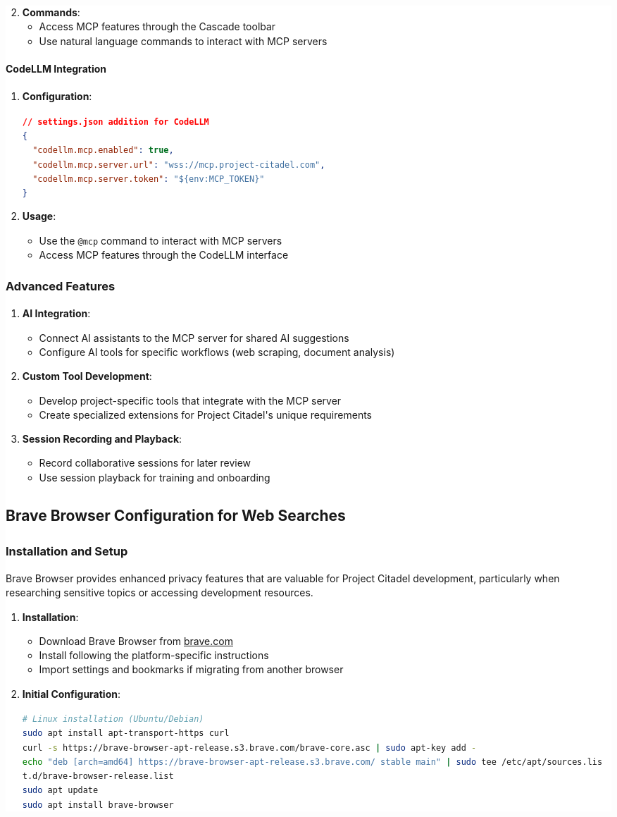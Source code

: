 2. **Commands**:
   - Access MCP features through the Cascade toolbar
   - Use natural language commands to interact with MCP servers

#### CodeLLM Integration

1. **Configuration**:
   ```json
   // settings.json addition for CodeLLM
   {
     "codellm.mcp.enabled": true,
     "codellm.mcp.server.url": "wss://mcp.project-citadel.com",
     "codellm.mcp.server.token": "${env:MCP_TOKEN}"
   }
   ```

2. **Usage**:
   - Use the `@mcp` command to interact with MCP servers
   - Access MCP features through the CodeLLM interface

### Advanced Features

1. **AI Integration**:
   - Connect AI assistants to the MCP server for shared AI suggestions
   - Configure AI tools for specific workflows (web scraping, document analysis)

2. **Custom Tool Development**:
   - Develop project-specific tools that integrate with the MCP server
   - Create specialized extensions for Project Citadel's unique requirements

3. **Session Recording and Playback**:
   - Record collaborative sessions for later review
   - Use session playback for training and onboarding

## Brave Browser Configuration for Web Searches

### Installation and Setup

Brave Browser provides enhanced privacy features that are valuable for Project Citadel development, particularly when researching sensitive topics or accessing development resources.

1. **Installation**:
   - Download Brave Browser from [brave.com](https://brave.com)
   - Install following the platform-specific instructions
   - Import settings and bookmarks if migrating from another browser

2. **Initial Configuration**:
   ```bash
   # Linux installation (Ubuntu/Debian)
   sudo apt install apt-transport-https curl
   curl -s https://brave-browser-apt-release.s3.brave.com/brave-core.asc | sudo apt-key add -
   echo "deb [arch=amd64] https://brave-browser-apt-release.s3.brave.com/ stable main" | sudo tee /etc/apt/sources.list.d/brave-browser-release.list
   sudo apt update
   sudo apt install brave-browser
   ```
